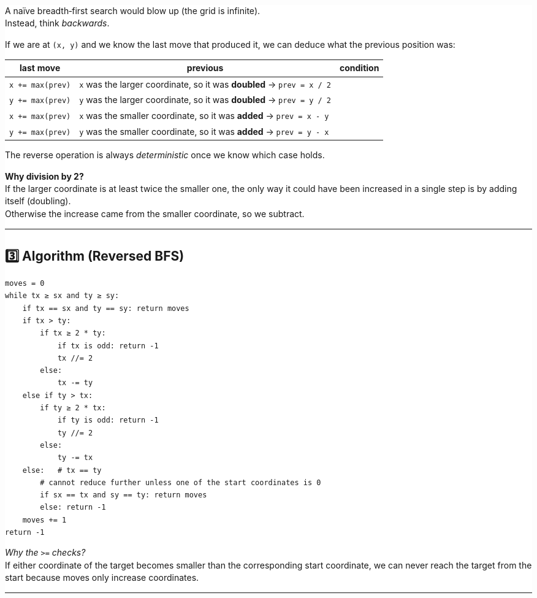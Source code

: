 A naïve breadth‑first search would blow up (the grid is infinite).  
Instead, think *backwards*.  

If we are at `(x, y)` and we know the last move that produced it, we can deduce what the previous position was:

| last move | previous | condition |
|-----------|----------|-----------|
| `x += max(prev)` | `x` was the larger coordinate, so it was **doubled** → `prev = x / 2` |
| `y += max(prev)` | `y` was the larger coordinate, so it was **doubled** → `prev = y / 2` |
| `x += max(prev)` | `x` was the smaller coordinate, so it was **added** → `prev = x - y` |
| `y += max(prev)` | `y` was the smaller coordinate, so it was **added** → `prev = y - x` |

The reverse operation is always *deterministic* once we know which case holds.

**Why division by 2?**  
If the larger coordinate is at least twice the smaller one, the only way it could have been increased in a single step is by adding itself (doubling).  
Otherwise the increase came from the smaller coordinate, so we subtract.

---

## 3️⃣ Algorithm (Reversed BFS)

```
moves = 0
while tx ≥ sx and ty ≥ sy:
    if tx == sx and ty == sy: return moves
    if tx > ty:
        if tx ≥ 2 * ty:
            if tx is odd: return -1
            tx //= 2
        else:
            tx -= ty
    else if ty > tx:
        if ty ≥ 2 * tx:
            if ty is odd: return -1
            ty //= 2
        else:
            ty -= tx
    else:   # tx == ty
        # cannot reduce further unless one of the start coordinates is 0
        if sx == tx and sy == ty: return moves
        else: return -1
    moves += 1
return -1
```

*Why the `>=` checks?*  
If either coordinate of the target becomes smaller than the corresponding start coordinate, we can never reach the target from the start because moves only increase coordinates.

---